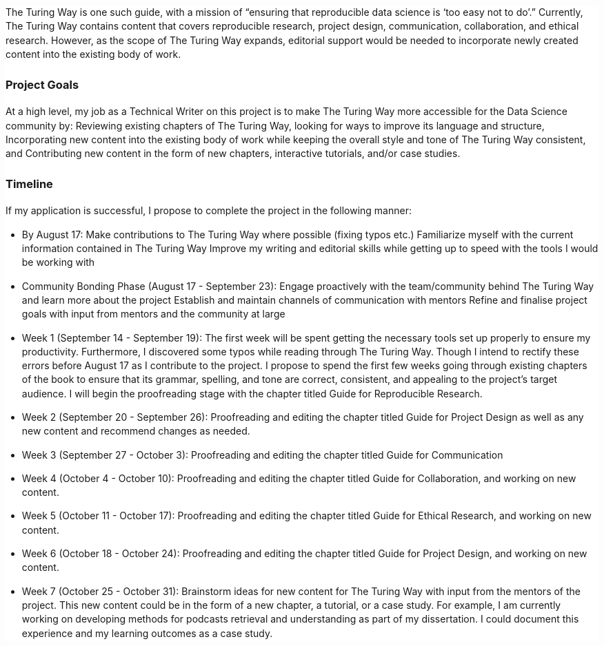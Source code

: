 The Turing Way is one such guide, with a mission of “ensuring that reproducible data science is ‘too easy not to do’.” Currently, The Turing Way contains content that covers reproducible research, project design, communication, collaboration, and ethical research. However, as the scope of The Turing Way expands, editorial support would be needed to incorporate newly created content into the existing body of work.

### Project Goals

At a high level, my job as a Technical Writer on this project is to make The Turing Way more accessible for the Data Science community by:
Reviewing existing chapters of The Turing Way, looking for ways to improve its language and structure,
Incorporating new content into the existing body of work while keeping the overall style and tone of The Turing Way consistent, and
Contributing new content in the form of new chapters, interactive tutorials, and/or case studies.

### Timeline

If my application is successful, I propose to complete the project in the following manner:

- By August 17: Make contributions to The Turing Way where possible (fixing typos etc.)
Familiarize myself with the current information contained in The Turing Way
Improve my writing and editorial skills while getting up to speed with the tools I would be working with

- Community Bonding Phase (August 17 - September 23): Engage proactively with the team/community behind The Turing Way and learn more about the project
Establish and maintain channels of communication with mentors
Refine and finalise project goals with input from mentors and the community at large

- Week 1 (September 14 - September 19): The first week will be spent getting the necessary tools set up properly to ensure my productivity.
Furthermore, I discovered some typos while reading through The Turing Way. Though I intend to rectify these errors before August 17 as I contribute to the project. I propose to spend the first few weeks going through existing chapters of the book to ensure that its grammar, spelling, and tone are correct, consistent, and appealing to the project’s target audience. I will begin the proofreading stage with the chapter titled Guide for Reproducible Research.

- Week 2 (September 20 - September 26): Proofreading and editing the chapter titled Guide for Project Design as well as any new content and recommend changes as needed.

- Week 3 (September 27 - October 3): Proofreading and editing the chapter titled Guide for Communication

- Week 4 (October 4 - October 10): Proofreading and editing the chapter titled Guide for Collaboration, and working on new content.

- Week 5 (October 11 - October 17): Proofreading and editing the chapter titled Guide for Ethical Research, and working on new content.

- Week 6 (October 18 - October 24): Proofreading and editing the chapter titled Guide for Project Design, and working on new content.

- Week 7 (October 25 - October 31): Brainstorm ideas for new content for The Turing Way with input from the mentors of the project. This new content could be in the form of a new chapter, a tutorial, or a case study. For example, I am currently working on developing methods for podcasts retrieval and understanding as part of my dissertation. I could document this experience and my learning outcomes as a case study.

